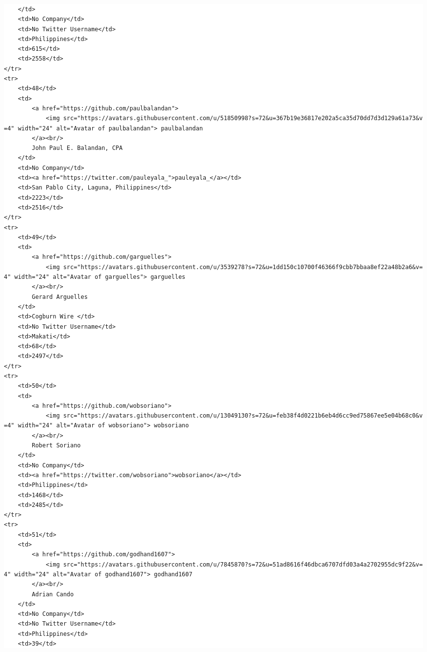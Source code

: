 		</td>
		<td>No Company</td>
		<td>No Twitter Username</td>
		<td>Philippines</td>
		<td>615</td>
		<td>2558</td>
	</tr>
	<tr>
		<td>48</td>
		<td>
			<a href="https://github.com/paulbalandan">
				<img src="https://avatars.githubusercontent.com/u/51850998?s=72&u=367b19e36817e202a5ca35d70dd7d3d129a61a73&v=4" width="24" alt="Avatar of paulbalandan"> paulbalandan
			</a><br/>
			John Paul E. Balandan, CPA
		</td>
		<td>No Company</td>
		<td><a href="https://twitter.com/pauleyala_">pauleyala_</a></td>
		<td>San Pablo City, Laguna, Philippines</td>
		<td>2223</td>
		<td>2516</td>
	</tr>
	<tr>
		<td>49</td>
		<td>
			<a href="https://github.com/garguelles">
				<img src="https://avatars.githubusercontent.com/u/3539278?s=72&u=1dd150c10700f46366f9cbb7bbaa8ef22a48b2a6&v=4" width="24" alt="Avatar of garguelles"> garguelles
			</a><br/>
			Gerard Arguelles
		</td>
		<td>Cogburn Wire </td>
		<td>No Twitter Username</td>
		<td>Makati</td>
		<td>68</td>
		<td>2497</td>
	</tr>
	<tr>
		<td>50</td>
		<td>
			<a href="https://github.com/wobsoriano">
				<img src="https://avatars.githubusercontent.com/u/13049130?s=72&u=feb38f4d0221b6eb4d6cc9ed75867ee5e04b68c0&v=4" width="24" alt="Avatar of wobsoriano"> wobsoriano
			</a><br/>
			Robert Soriano
		</td>
		<td>No Company</td>
		<td><a href="https://twitter.com/wobsoriano">wobsoriano</a></td>
		<td>Philippines</td>
		<td>1468</td>
		<td>2485</td>
	</tr>
	<tr>
		<td>51</td>
		<td>
			<a href="https://github.com/godhand1607">
				<img src="https://avatars.githubusercontent.com/u/7845870?s=72&u=51ad8616f46dbca6707dfd03a4a2702955dc9f22&v=4" width="24" alt="Avatar of godhand1607"> godhand1607
			</a><br/>
			Adrian Cando
		</td>
		<td>No Company</td>
		<td>No Twitter Username</td>
		<td>Philippines</td>
		<td>39</td>